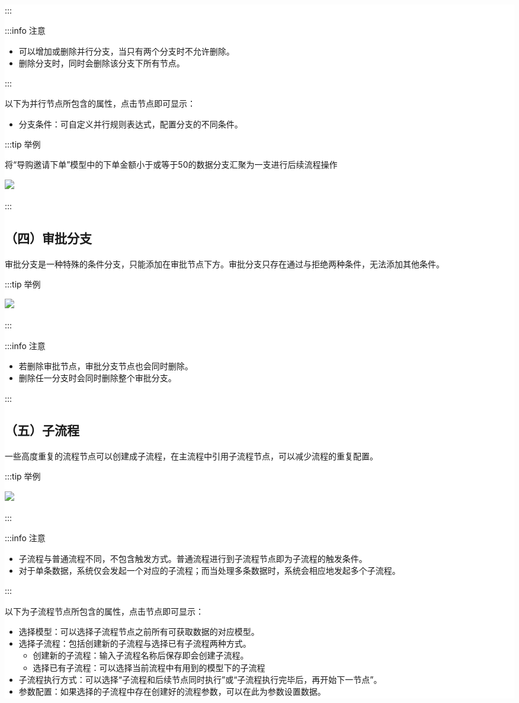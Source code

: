:::

:::info 注意

+ 可以增加或删除并行分支，当只有两个分支时不允许删除。
+ 删除分支时，同时会删除该分支下所有节点。

:::

以下为并行节点所包含的属性，点击节点即可显示：

+ 分支条件：可自定义并行规则表达式，配置分支的不同条件。

:::tip 举例

将“导购邀请下单”模型中的下单金额小于或等于50的数据分支汇聚为一支进行后续流程操作

![](https://oinone-jar.oss-cn-zhangjiakou.aliyuncs.com/welcome-document/ProcessDesiner/Node%20action/gjjd/bx2.gif)

:::

## （四）审批分支
审批分支是一种特殊的条件分支，只能添加在审批节点下方。审批分支只存在通过与拒绝两种条件，无法添加其他条件。

:::tip 举例

![](https://oinone-jar.oss-cn-zhangjiakou.aliyuncs.com/welcome-document/ProcessDesiner/Node%20action/gjjd/spfz.gif)

:::

:::info 注意

+ 若删除审批节点，审批分支节点也会同时删除。
+ 删除任一分支时会同时删除整个审批分支。

:::

## （五）子流程
一些高度重复的流程节点可以创建成子流程，在主流程中引用子流程节点，可以减少流程的重复配置。

:::tip 举例

![](https://oinone-jar.oss-cn-zhangjiakou.aliyuncs.com/welcome-document/ProcessDesiner/Node%20action/gjjd/zlc1.gif)

:::

:::info 注意

+ 子流程与普通流程不同，不包含触发方式。普通流程进行到子流程节点即为子流程的触发条件。
+ 对于单条数据，系统仅会发起一个对应的子流程；而当处理多条数据时，系统会相应地发起多个子流程。

:::

以下为子流程节点所包含的属性，点击节点即可显示：

+ 选择模型：可以选择子流程节点之前所有可获取数据的对应模型。
+ 选择子流程：包括创建新的子流程与选择已有子流程两种方式。
    - 创建新的子流程：输入子流程名称后保存即会创建子流程。
    - 选择已有子流程：可以选择当前流程中有用到的模型下的子流程
+ 子流程执行方式：可以选择“子流程和后续节点同时执行”或“子流程执行完毕后，再开始下一节点”。
+ 参数配置：如果选择的子流程中存在创建好的流程参数，可以在此为参数设置数据。
